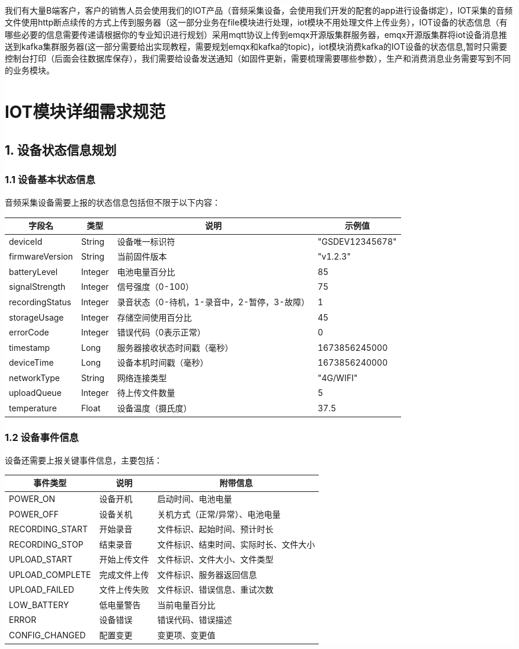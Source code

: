我们有大量B端客户，客户的销售人员会使用我们的IOT产品（音频采集设备，会使用我们开发的配套的app进行设备绑定），IOT采集的音频文件使用http断点续传的方式上传到服务器（这一部分业务在file模块进行处理，iot模块不用处理文件上传业务），IOT设备的状态信息（有哪些必要的信息需要传递请根据你的专业知识进行规划）采用mqtt协议上传到emqx开源版集群服务器，emqx开源版集群将iot设备消息推送到kafka集群服务器(这一部分需要给出实现教程，需要规划emqx和kafka的topic)，iot模块消费kafka的IOT设备的状态信息,暂时只需要控制台打印（后面会往数据库保存），我们需要给设备发送通知（如固件更新，需要梳理需要哪些参数），生产和消费消息业务需要写到不同的业务模块。

# IOT模块详细需求规范

## 1. 设备状态信息规划

### 1.1 设备基本状态信息
音频采集设备需要上报的状态信息包括但不限于以下内容：

| 字段名 | 类型 | 说明 | 示例值 |
|-------|------|------|--------|
| deviceId | String | 设备唯一标识符 | "GSDEV12345678" |
| firmwareVersion | String | 当前固件版本 | "v1.2.3" |
| batteryLevel | Integer | 电池电量百分比 | 85 |
| signalStrength | Integer | 信号强度（0-100） | 75 |
| recordingStatus | Integer | 录音状态（0-待机，1-录音中，2-暂停，3-故障） | 1 |
| storageUsage | Integer | 存储空间使用百分比 | 45 |
| errorCode | Integer | 错误代码（0表示正常） | 0 |
| timestamp | Long | 服务器接收状态时间戳（毫秒） | 1673856245000 |
| deviceTime | Long | 设备本机时间戳（毫秒） | 1673856240000 |
| networkType | String | 网络连接类型 | "4G/WIFI" |
| uploadQueue | Integer | 待上传文件数量 | 5 |
| temperature | Float | 设备温度（摄氏度） | 37.5 |

### 1.2 设备事件信息
设备还需要上报关键事件信息，主要包括：

| 事件类型 | 说明 | 附带信息 |
|---------|------|----------|
| POWER_ON | 设备开机 | 启动时间、电池电量 |
| POWER_OFF | 设备关机 | 关机方式（正常/异常）、电池电量 |
| RECORDING_START | 开始录音 | 文件标识、起始时间、预计时长 |
| RECORDING_STOP | 结束录音 | 文件标识、结束时间、实际时长、文件大小 |
| UPLOAD_START | 开始上传文件 | 文件标识、文件大小、文件类型 |
| UPLOAD_COMPLETE | 完成文件上传 | 文件标识、服务器返回信息 |
| UPLOAD_FAILED | 文件上传失败 | 文件标识、错误信息、重试次数 |
| LOW_BATTERY | 低电量警告 | 当前电量百分比 |
| ERROR | 设备错误 | 错误代码、错误描述 |
| CONFIG_CHANGED | 配置变更 | 变更项、变更值 |
